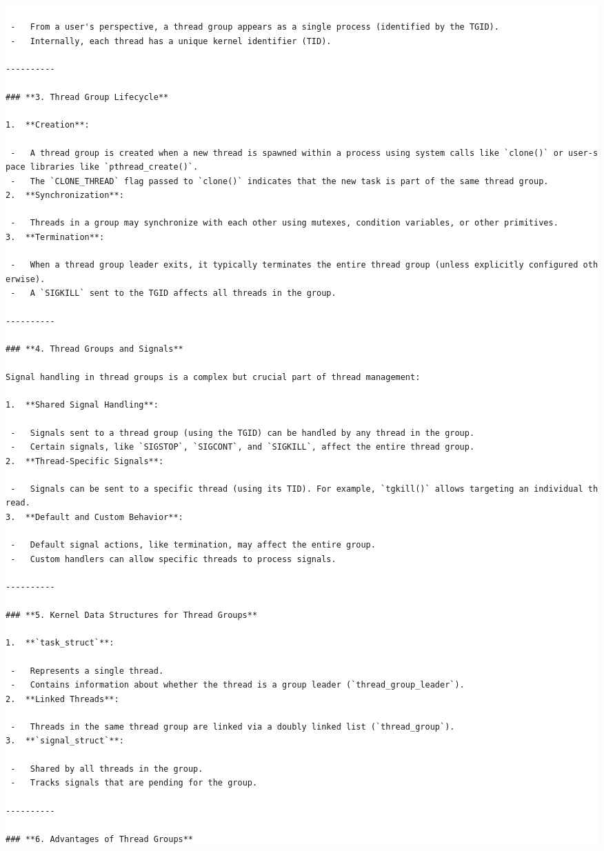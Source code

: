    ```
    
    -   From a user's perspective, a thread group appears as a single process (identified by the TGID).
    -   Internally, each thread has a unique kernel identifier (TID).

----------

### **3. Thread Group Lifecycle**

1.  **Creation**:
    
    -   A thread group is created when a new thread is spawned within a process using system calls like `clone()` or user-space libraries like `pthread_create()`.
    -   The `CLONE_THREAD` flag passed to `clone()` indicates that the new task is part of the same thread group.
2.  **Synchronization**:
    
    -   Threads in a group may synchronize with each other using mutexes, condition variables, or other primitives.
3.  **Termination**:
    
    -   When a thread group leader exits, it typically terminates the entire thread group (unless explicitly configured otherwise).
    -   A `SIGKILL` sent to the TGID affects all threads in the group.

----------

### **4. Thread Groups and Signals**

Signal handling in thread groups is a complex but crucial part of thread management:

1.  **Shared Signal Handling**:
    
    -   Signals sent to a thread group (using the TGID) can be handled by any thread in the group.
    -   Certain signals, like `SIGSTOP`, `SIGCONT`, and `SIGKILL`, affect the entire thread group.
2.  **Thread-Specific Signals**:
    
    -   Signals can be sent to a specific thread (using its TID). For example, `tgkill()` allows targeting an individual thread.
3.  **Default and Custom Behavior**:
    
    -   Default signal actions, like termination, may affect the entire group.
    -   Custom handlers can allow specific threads to process signals.

----------

### **5. Kernel Data Structures for Thread Groups**

1.  **`task_struct`**:
    
    -   Represents a single thread.
    -   Contains information about whether the thread is a group leader (`thread_group_leader`).
2.  **Linked Threads**:
    
    -   Threads in the same thread group are linked via a doubly linked list (`thread_group`).
3.  **`signal_struct`**:
    
    -   Shared by all threads in the group.
    -   Tracks signals that are pending for the group.

----------

### **6. Advantages of Thread Groups**
   ```